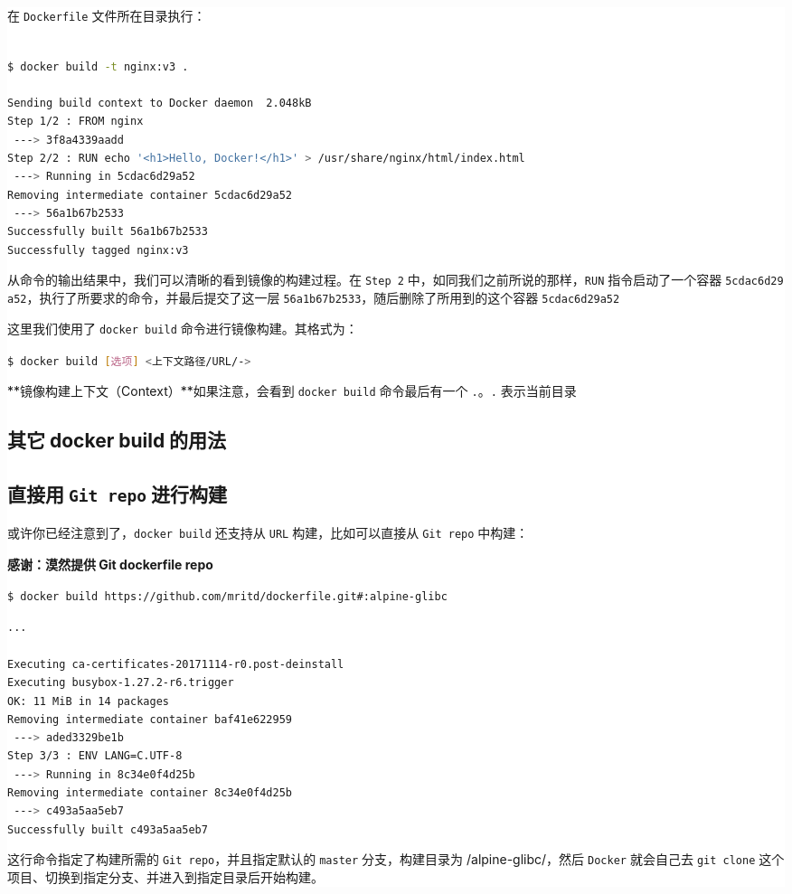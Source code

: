 在 `Dockerfile` 文件所在目录执行：

```sh

$ docker build -t nginx:v3 .

Sending build context to Docker daemon  2.048kB
Step 1/2 : FROM nginx
 ---> 3f8a4339aadd
Step 2/2 : RUN echo '<h1>Hello, Docker!</h1>' > /usr/share/nginx/html/index.html
 ---> Running in 5cdac6d29a52
Removing intermediate container 5cdac6d29a52
 ---> 56a1b67b2533
Successfully built 56a1b67b2533
Successfully tagged nginx:v3
```

从命令的输出结果中，我们可以清晰的看到镜像的构建过程。在 `Step 2` 中，如同我们之前所说的那样，`RUN` 指令启动了一个容器 `5cdac6d29a52`，执行了所要求的命令，并最后提交了这一层 `56a1b67b2533`，随后删除了所用到的这个容器 `5cdac6d29a52`

这里我们使用了 `docker build` 命令进行镜像构建。其格式为：

```sh
$ docker build [选项] <上下文路径/URL/->
```

**镜像构建上下文（Context）**如果注意，会看到 `docker build` 命令最后有一个 `.`。`.` 表示当前目录

## 其它 docker build 的用法

## 直接用 `Git repo` 进行构建

或许你已经注意到了，`docker build` 还支持从 `URL` 构建，比如可以直接从 `Git repo` 中构建：

**感谢：漠然提供 Git dockerfile repo**

```sh
$ docker build https://github.com/mritd/dockerfile.git#:alpine-glibc
```

```sh
...

Executing ca-certificates-20171114-r0.post-deinstall
Executing busybox-1.27.2-r6.trigger
OK: 11 MiB in 14 packages
Removing intermediate container baf41e622959
 ---> aded3329be1b
Step 3/3 : ENV LANG=C.UTF-8
 ---> Running in 8c34e0f4d25b
Removing intermediate container 8c34e0f4d25b
 ---> c493a5aa5eb7
Successfully built c493a5aa5eb7
```

这行命令指定了构建所需的 `Git repo`，并且指定默认的 `master` 分支，构建目录为 /alpine-glibc/，然后 `Docker` 就会自己去 `git clone` 这个项目、切换到指定分支、并进入到指定目录后开始构建。


[1]: http://www.ymq.io/images/2017/docker/1.png
[2]: http://www.ymq.io/images/2017/docker/2.png
[3]: http://www.ymq.io/images/2017/docker/3.png